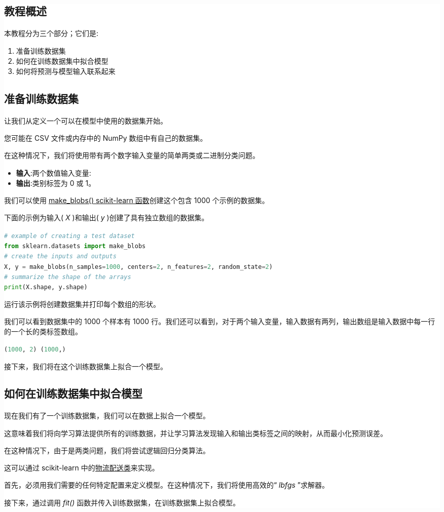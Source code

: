 ## 教程概述

本教程分为三个部分；它们是:

1.  准备训练数据集
2.  如何在训练数据集中拟合模型
3.  如何将预测与模型输入联系起来

## 准备训练数据集

让我们从定义一个可以在模型中使用的数据集开始。

您可能在 CSV 文件或内存中的 NumPy 数组中有自己的数据集。

在这种情况下，我们将使用带有两个数字输入变量的简单两类或二进制分类问题。

*   **输入**:两个数值输入变量:
*   **输出**:类别标签为 0 或 1。

我们可以使用 [make_blobs() scikit-learn 函数](https://scikit-learn.org/stable/modules/generated/sklearn.datasets.make_blobs.html)创建这个包含 1000 个示例的数据集。

下面的示例为输入( *X* )和输出( *y* )创建了具有独立数组的数据集。

```py
# example of creating a test dataset
from sklearn.datasets import make_blobs
# create the inputs and outputs
X, y = make_blobs(n_samples=1000, centers=2, n_features=2, random_state=2)
# summarize the shape of the arrays
print(X.shape, y.shape)
```

运行该示例将创建数据集并打印每个数组的形状。

我们可以看到数据集中的 1000 个样本有 1000 行。我们还可以看到，对于两个输入变量，输入数据有两列，输出数组是输入数据中每一行的一个长的类标签数组。

```py
(1000, 2) (1000,)
```

接下来，我们将在这个训练数据集上拟合一个模型。

## 如何在训练数据集中拟合模型

现在我们有了一个训练数据集，我们可以在数据上拟合一个模型。

这意味着我们将向学习算法提供所有的训练数据，并让学习算法发现输入和输出类标签之间的映射，从而最小化预测误差。

在这种情况下，由于是两类问题，我们将尝试逻辑回归分类算法。

这可以通过 scikit-learn 中的[物流配送类](https://scikit-learn.org/stable/modules/generated/sklearn.linear_model.LogisticRegression.html)来实现。

首先，必须用我们需要的任何特定配置来定义模型。在这种情况下，我们将使用高效的“ *lbfgs* ”求解器。

接下来，通过调用 *fit()* 函数并传入训练数据集，在训练数据集上拟合模型。

